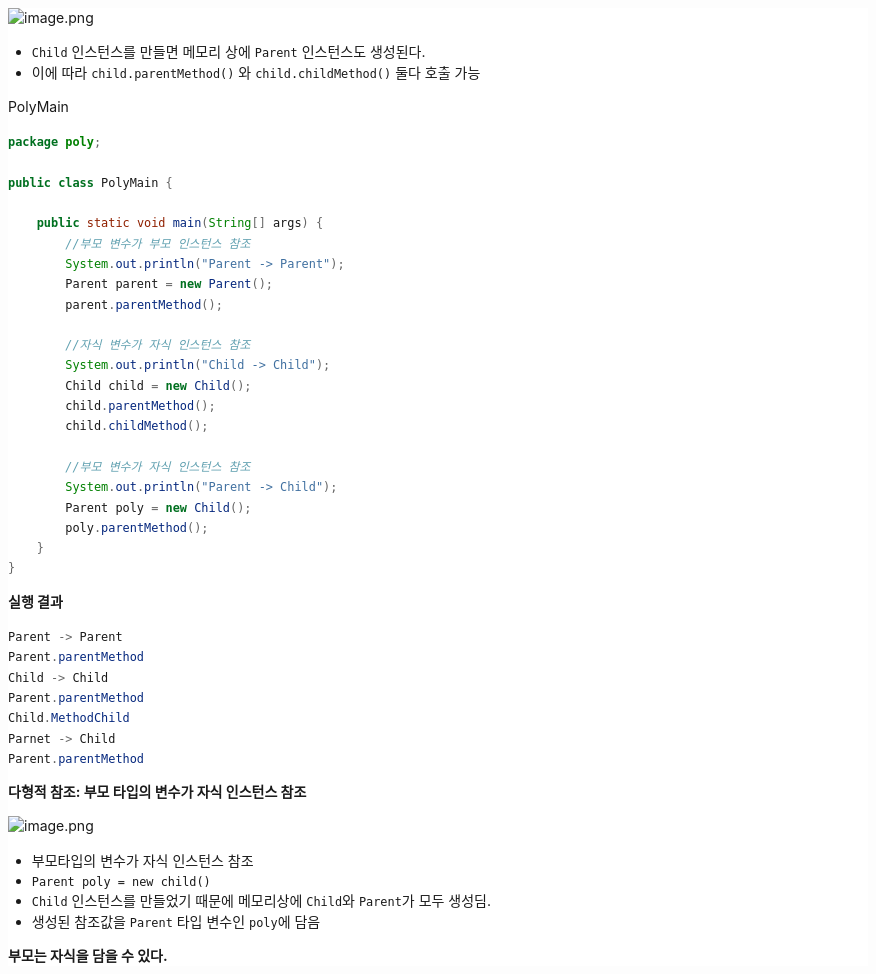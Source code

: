 ![image.png](https://prod-files-secure.s3.us-west-2.amazonaws.com/6b8d40ba-5287-42be-84df-56b1c96a2c05/4c895fa8-aab3-4375-980b-b9b495efadc9/ab70706d-708a-401c-bce3-1c97c06164f1.png)

- `Child` 인스턴스를 만들면 메모리 상에 `Parent` 인스턴스도 생성된다.
- 이에 따라 `child.parentMethod()` 와 `child.childMethod()` 둘다 호출 가능

PolyMain

```java
package poly;

public class PolyMain {

    public static void main(String[] args) {
        //부모 변수가 부모 인스턴스 참조
        System.out.println("Parent -> Parent");
        Parent parent = new Parent();
        parent.parentMethod();

        //자식 변수가 자식 인스턴스 참조
        System.out.println("Child -> Child");
        Child child = new Child();
        child.parentMethod();
        child.childMethod();

        //부모 변수가 자식 인스턴스 참조
        System.out.println("Parent -> Child");
        Parent poly = new Child();
        poly.parentMethod();
    }
}
```

**실행 결과**

```java
Parent -> Parent
Parent.parentMethod
Child -> Child
Parent.parentMethod
Child.MethodChild
Parnet -> Child
Parent.parentMethod
```

**다형적 참조: 부모 타입의 변수가 자식 인스턴스 참조**

![image.png](https://prod-files-secure.s3.us-west-2.amazonaws.com/6b8d40ba-5287-42be-84df-56b1c96a2c05/9246fe1d-482d-4ebd-898e-e0ce722e3d72/34f0b7b8-647d-4d1b-81ce-eec86ea3fc65.png)

- 부모타입의 변수가 자식 인스턴스 참조
- `Parent poly = new child()`
- `Child` 인스턴스를 만들었기 때문에 메모리상에 `Child`와 `Parent`가 모두 생성딤.
- 생성된 참조값을 `Parent` 타입 변수인 `poly`에 담음

**부모는 자식을 담을 수 있다.**

